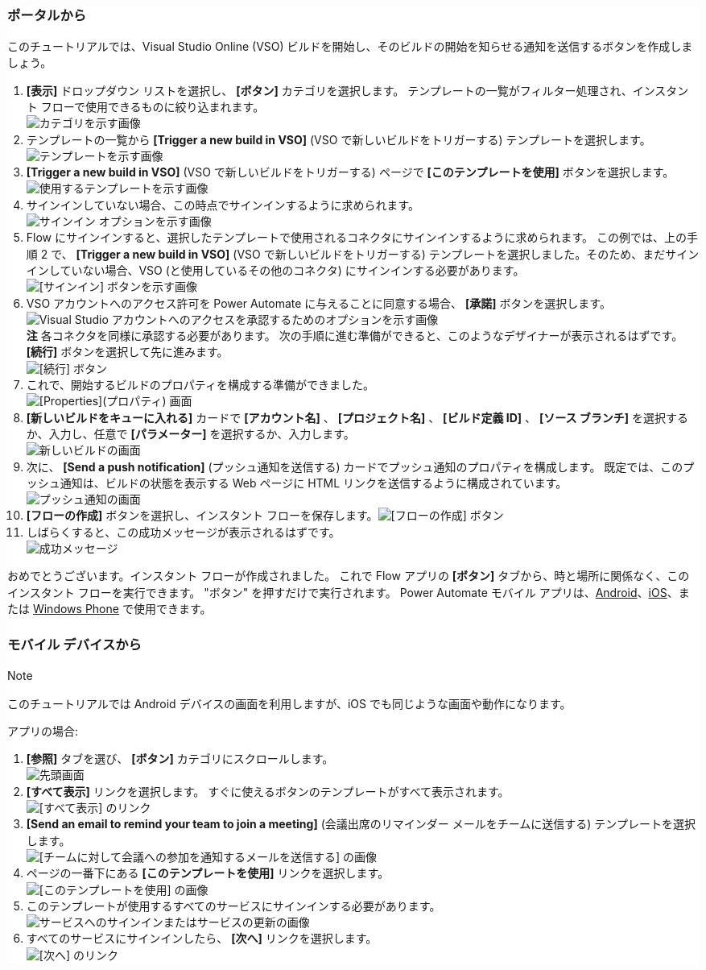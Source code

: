 ### <a name="from-the-portal"></a>ポータルから
このチュートリアルでは、Visual Studio Online (VSO) ビルドを開始し、そのビルドの開始を知らせる通知を送信するボタンを作成しましょう。  

1. **[表示]** ドロップダウン リストを選択し、 **[ボタン]** カテゴリを選択します。 テンプレートの一覧がフィルター処理され、インスタント フローで使用できるものに絞り込まれます。  
   ![カテゴリを示す画像](./media/introduction-to-button-flows/create-button-1.png)   
2. テンプレートの一覧から **[Trigger a new build in VSO]** (VSO で新しいビルドをトリガーする) テンプレートを選択します。  
   ![テンプレートを示す画像 ](./media/introduction-to-button-flows/create-button-2.png)  
3. **[Trigger a new build in VSO]** (VSO で新しいビルドをトリガーする) ページで **[このテンプレートを使用]** ボタンを選択します。   
   ![使用するテンプレートを示す画像](./media/introduction-to-button-flows/create-button-3.png)  
4. サインインしていない場合、この時点でサインインするように求められます。  
   ![サインイン オプションを示す画像](./media/introduction-to-button-flows/create-button-4.png)  
5. Flow にサインインすると、選択したテンプレートで使用されるコネクタにサインインするように求められます。 この例では、上の手順 2 で、 **[Trigger a new build in VSO]** (VSO で新しいビルドをトリガーする) テンプレートを選択しました。そのため、まだサインインしていない場合、VSO (と使用しているその他のコネクタ) にサインインする必要があります。  
   ![[サインイン] ボタンを示す画像](./media/introduction-to-button-flows/create-button-pre-req-1.png)    
6. VSO アカウントへのアクセス許可を Power Automate に与えることに同意する場合、 **[承諾]** ボタンを選択します。  
   ![Visual Studio アカウントへのアクセスを承認するためのオプションを示す画像](./media/introduction-to-button-flows/create-button-5.png)   
   **注** 各コネクタを同様に承認する必要があります。 次の手順に進む準備ができると、このようなデザイナーが表示されるはずです。 **[続行]** ボタンを選択して先に進みます。  
   ![[続行] ボタン](./media/introduction-to-button-flows/create-button-6.png)   
7. これで、開始するビルドのプロパティを構成する準備ができました。    
   ![[Properties]\(プロパティ\) 画面](./media/introduction-to-button-flows/create-button-7.png)  
8. **[新しいビルドをキューに入れる]** カードで **[アカウント名]** 、 **[プロジェクト名]** 、 **[ビルド定義 ID]** 、 **[ソース ブランチ]** を選択するか、入力し、任意で **[パラメーター]** を選択するか、入力します。    
   ![新しいビルドの画面](./media/introduction-to-button-flows/create-button-8.png)  
9. 次に、 **[Send a push notification]** (プッシュ通知を送信する) カードでプッシュ通知のプロパティを構成します。 既定では、このプッシュ通知は、ビルドの状態を表示する Web ページに HTML リンクを送信するように構成されています。  
   ![プッシュ通知の画面](./media/introduction-to-button-flows/create-button-9.png)  
10. **[フローの作成]** ボタンを選択し、インスタント フローを保存します。![[フローの作成] ボタン](./media/introduction-to-button-flows/create-button-10.png)  
11. しばらくすると、この成功メッセージが表示されるはずです。  
    ![成功メッセージ](./media/introduction-to-button-flows/create-button-11.png)  

おめでとうございます。インスタント フローが作成されました。 これで Flow アプリの **[ボタン]** タブから、時と場所に関係なく、このインスタント フローを実行できます。 "ボタン" を押すだけで実行されます。 Power Automate モバイル アプリは、[Android](https://aka.ms/flowmobiledocsandroid)、[iOS](https://aka.ms/flowmobiledocsios)、または [Windows Phone](https://aka.ms/flowmobilewindows) で使用できます。

### <a name="from-your-mobile-device"></a>モバイル デバイスから

>[!NOTE]
>このチュートリアルでは Android デバイスの画面を利用しますが、iOS でも同じような画面や動作になります。

アプリの場合:

1. **[参照]** タブを選び、 **[ボタン]** カテゴリにスクロールします。  
   ![先頭画面](./media/introduction-to-button-flows/create-button-from-mobile-1.png)  
2. **[すべて表示]** リンクを選択します。 すぐに使えるボタンのテンプレートがすべて表示されます。     
   ![[すべて表示] のリンク](./media/introduction-to-button-flows/create-button-from-mobile-2.png)  
3. **[Send an email to remind your team to join a meeting]** (会議出席のリマインダー メールをチームに送信する) テンプレートを選択します。    
   ![[チームに対して会議への参加を通知するメールを送信する] の画像](./media/introduction-to-button-flows/create-button-from-mobile-3.png)  
4. ページの一番下にある **[このテンプレートを使用]** リンクを選択します。    
   ![[このテンプレートを使用] の画像](./media/introduction-to-button-flows/create-button-from-mobile-4.png)  
5. このテンプレートが使用するすべてのサービスにサインインする必要があります。    
   ![サービスへのサインインまたはサービスの更新の画像](./media/introduction-to-button-flows/create-button-from-mobile-5.png)  
6. すべてのサービスにサインインしたら、 **[次へ]** リンクを選択します。      
   ![[次へ] のリンク](./media/introduction-to-button-flows/create-button-from-mobile-6.png)  